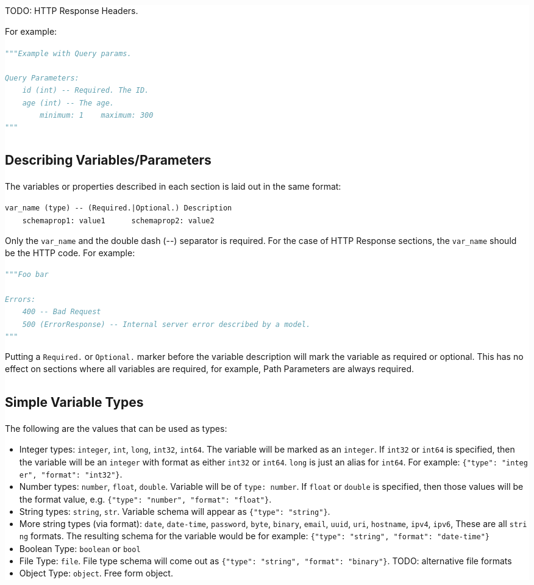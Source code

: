 TODO: HTTP Response Headers.

For example:

```python
"""Example with Query params.

Query Parameters:
    id (int) -- Required. The ID.
    age (int) -- The age.
        minimum: 1    maximum: 300
"""
```

## Describing Variables/Parameters

The variables or properties described in each section is laid out in the same format:

```
var_name (type) -- (Required.|Optional.) Description
    schemaprop1: value1      schemaprop2: value2
```

Only the ```var_name``` and the double dash (--) separator is required.  For the case of HTTP Response sections, the ```var_name``` should be the HTTP code.  For example:

```python
"""Foo bar

Errors:
    400 -- Bad Request
    500 (ErrorResponse) -- Internal server error described by a model.
"""
```

Putting a ```Required.``` or ```Optional.``` marker before the variable description will mark the variable as required or optional.  This has no effect on sections where all variables are required, for example, Path Parameters are always required.   


## Simple Variable Types

The following are the values that can be used as types:

* Integer types:  ```integer```, ```int```, ```long```, ```int32```, ```int64```.  The variable will be marked as an ```integer```.  If ```int32``` or ```int64``` is specified, then the variable will be an ```integer``` with format as either ```int32``` or ```int64```.  ```long``` is just an alias for ```int64```.  For example:  ```{"type": "integer", "format": "int32"}```.
* Number types: ```number```, ```float```, ```double```.  Variable will be of ```type: number```.  If ```float``` or ```double``` is specified, then those values will be the format value, e.g. ```{"type": "number", "format": "float"}```.
* String types: ```string```, ```str```.  Variable schema will appear as ```{"type": "string"}```.
* More string types (via format): ```date```, ```date-time```, ```password```, ```byte```, ```binary```, ```email```, ```uuid```, ```uri```, ```hostname```, ```ipv4```, ```ipv6```,  These are all ```string``` formats.  The resulting schema for the variable would be for example: ```{"type": "string", "format": "date-time"}```
* Boolean Type:  ```boolean``` or ```bool```
* File Type:  ```file```.  File type schema will come out as ```{"type": "string", "format": "binary"}```.  TODO:  alternative file formats
* Object Type: ```object```.  Free form object.
